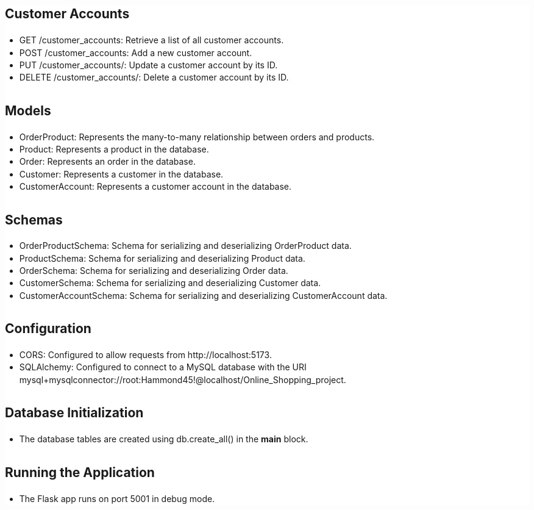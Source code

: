 ## Customer Accounts
- GET /customer_accounts: Retrieve a list of all customer accounts.
- POST /customer_accounts: Add a new customer account.
- PUT /customer_accounts/<id>: Update a customer account by its ID.
- DELETE /customer_accounts/<id>: Delete a customer account by its ID.

## Models
- OrderProduct: Represents the many-to-many relationship between orders and products.
- Product: Represents a product in the database.
- Order: Represents an order in the database.
- Customer: Represents a customer in the database.
- CustomerAccount: Represents a customer account in the database.

## Schemas
- OrderProductSchema: Schema for serializing and deserializing OrderProduct data.
- ProductSchema: Schema for serializing and deserializing Product data.
- OrderSchema: Schema for serializing and deserializing Order data.
- CustomerSchema: Schema for serializing and deserializing Customer data.
- CustomerAccountSchema: Schema for serializing and deserializing CustomerAccount data.

## Configuration
- CORS: Configured to allow requests from http://localhost:5173.
- SQLAlchemy: Configured to connect to a MySQL database with the URI mysql+mysqlconnector://root:Hammond45!@localhost/Online_Shopping_project.

## Database Initialization
- The database tables are created using db.create_all() in the __main__ block.

## Running the Application
- The Flask app runs on port 5001 in debug mode.